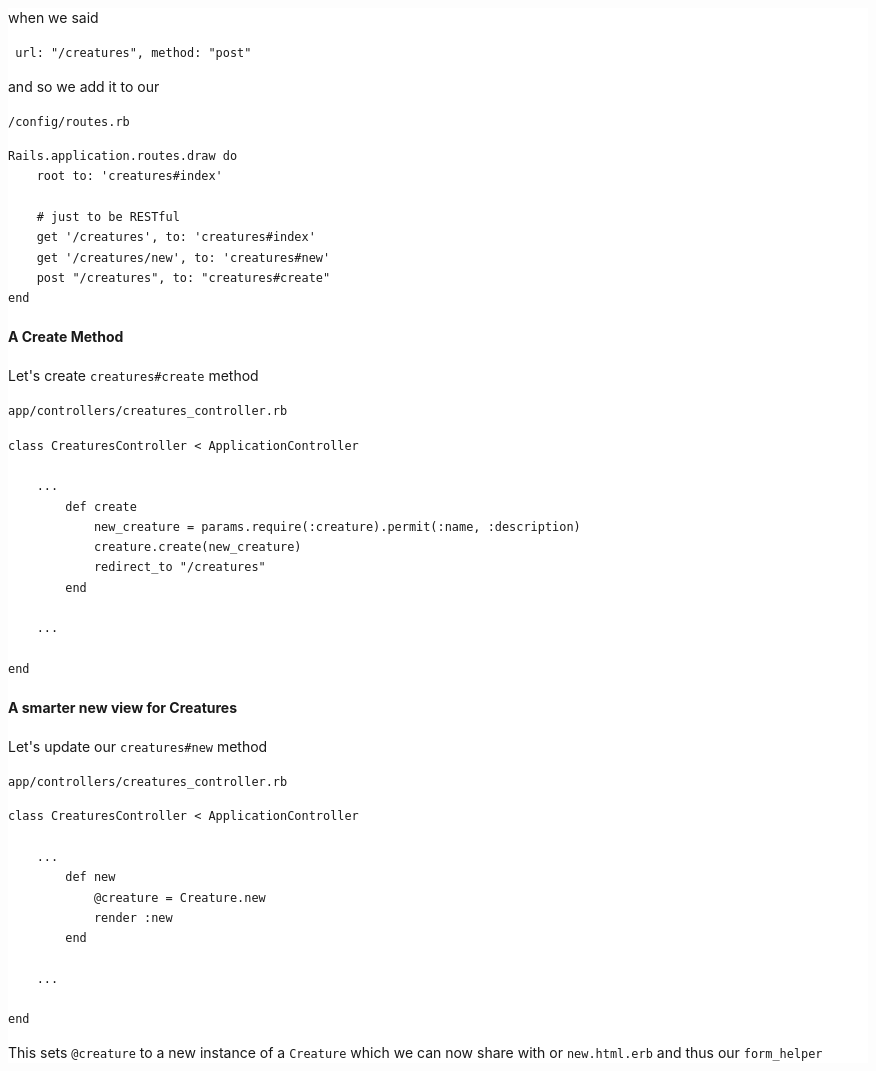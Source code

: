 when we said
	
	 url: "/creatures", method: "post"
	

and so we add it to our 

`/config/routes.rb`

	Rails.application.routes.draw do
		root to: 'creatures#index'
		
		# just to be RESTful
		get '/creatures', to: 'creatures#index'
		get '/creatures/new', to: 'creatures#new'
		post "/creatures", to: "creatures#create"
	end
	
#### A Create Method

Let's create `creatures#create` method 

`app/controllers/creatures_controller.rb`

	class CreaturesController < ApplicationController
		
		...
			def create
				new_creature = params.require(:creature).permit(:name, :description)
				creature.create(new_creature)
				redirect_to "/creatures"
			end
		
		...
		
	end

#### A smarter new view for Creatures


Let's update our `creatures#new` method 

`app/controllers/creatures_controller.rb`

	class CreaturesController < ApplicationController
		
		...
			def new
				@creature = Creature.new
				render :new
			end
		
		...
		
	end

This sets `@creature` to a new instance of a `Creature` which we can now share with or `new.html.erb` and thus our `form_helper`
	
